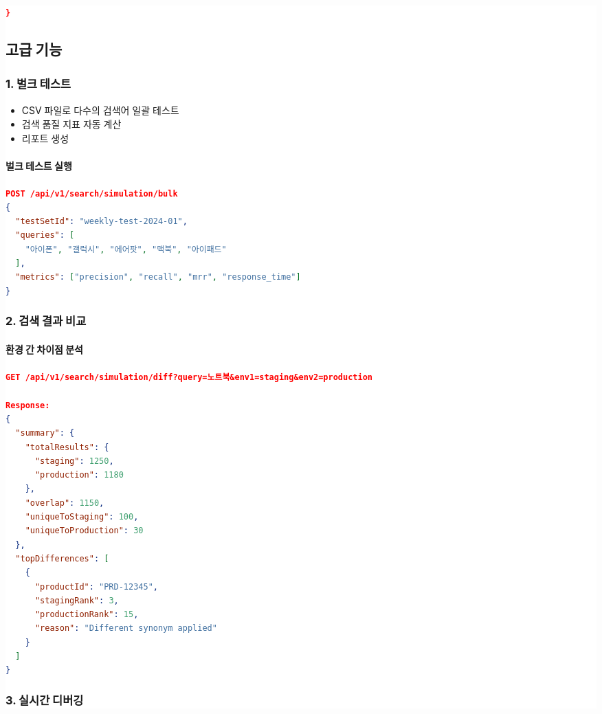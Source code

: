 ```json
}
```

## 고급 기능

### 1. 벌크 테스트
- CSV 파일로 다수의 검색어 일괄 테스트
- 검색 품질 지표 자동 계산
- 리포트 생성

#### 벌크 테스트 실행
```json
POST /api/v1/search/simulation/bulk
{
  "testSetId": "weekly-test-2024-01",
  "queries": [
    "아이폰", "갤럭시", "에어팟", "맥북", "아이패드"
  ],
  "metrics": ["precision", "recall", "mrr", "response_time"]
}
```

### 2. 검색 결과 비교

#### 환경 간 차이점 분석
```json
GET /api/v1/search/simulation/diff?query=노트북&env1=staging&env2=production

Response:
{
  "summary": {
    "totalResults": {
      "staging": 1250,
      "production": 1180
    },
    "overlap": 1150,
    "uniqueToStaging": 100,
    "uniqueToProduction": 30
  },
  "topDifferences": [
    {
      "productId": "PRD-12345",
      "stagingRank": 3,
      "productionRank": 15,
      "reason": "Different synonym applied"
    }
  ]
}
```

### 3. 실시간 디버깅
